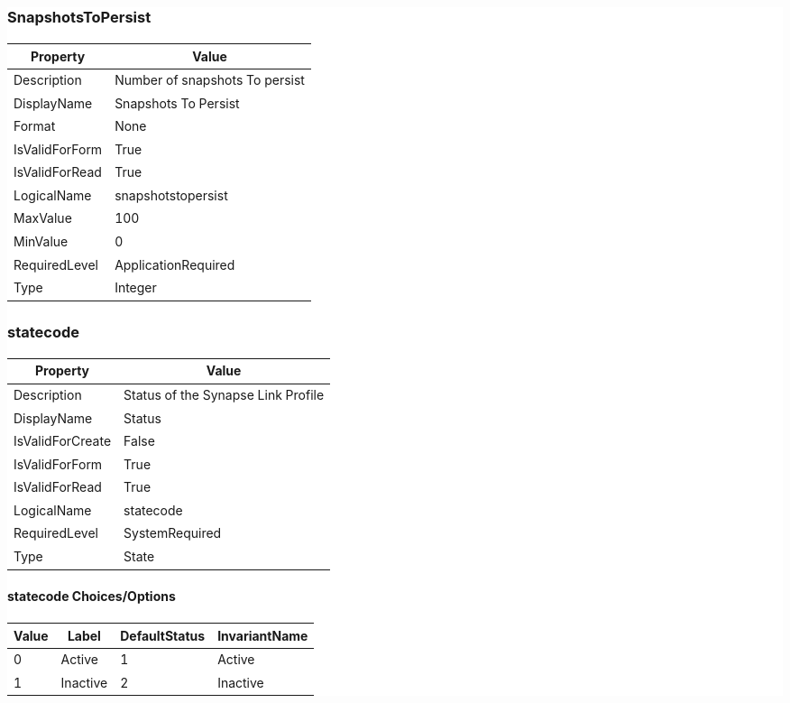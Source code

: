 
### <a name="BKMK_SnapshotsToPersist"></a> SnapshotsToPersist

|Property|Value|
|--------|-----|
|Description|Number of snapshots To persist|
|DisplayName|Snapshots To Persist|
|Format|None|
|IsValidForForm|True|
|IsValidForRead|True|
|LogicalName|snapshotstopersist|
|MaxValue|100|
|MinValue|0|
|RequiredLevel|ApplicationRequired|
|Type|Integer|


### <a name="BKMK_statecode"></a> statecode

|Property|Value|
|--------|-----|
|Description|Status of the Synapse Link Profile|
|DisplayName|Status|
|IsValidForCreate|False|
|IsValidForForm|True|
|IsValidForRead|True|
|LogicalName|statecode|
|RequiredLevel|SystemRequired|
|Type|State|

#### statecode Choices/Options

|Value|Label|DefaultStatus|InvariantName|
|-----|-----|-------------|-------------|
|0|Active|1|Active|
|1|Inactive|2|Inactive|


